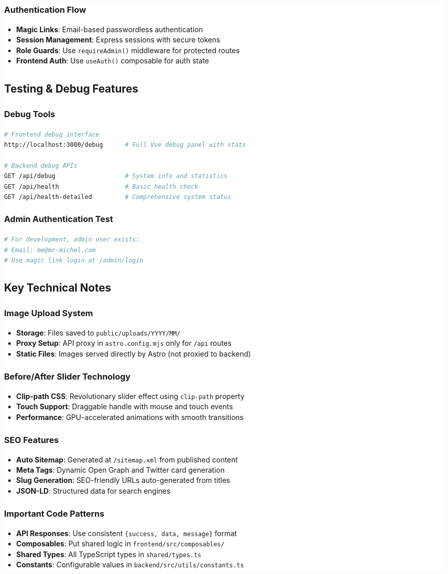 ### Authentication Flow
- **Magic Links**: Email-based passwordless authentication
- **Session Management**: Express sessions with secure tokens
- **Role Guards**: Use `requireAdmin()` middleware for protected routes
- **Frontend Auth**: Use `useAuth()` composable for auth state

## Testing & Debug Features

### Debug Tools
```bash
# Frontend debug interface
http://localhost:3000/debug      # Full Vue debug panel with stats

# Backend debug APIs  
GET /api/debug                   # System info and statistics
GET /api/health                  # Basic health check
GET /api/health-detailed         # Comprehensive system status
```

### Admin Authentication Test
```bash
# For development, admin user exists:
# Email: me@mr-michel.com
# Use magic link login at /admin/login
```

## Key Technical Notes

### Image Upload System
- **Storage**: Files saved to `public/uploads/YYYY/MM/`
- **Proxy Setup**: API proxy in `astro.config.mjs` only for `/api` routes
- **Static Files**: Images served directly by Astro (not proxied to backend)

### Before/After Slider Technology
- **Clip-path CSS**: Revolutionary slider effect using `clip-path` property
- **Touch Support**: Draggable handle with mouse and touch events
- **Performance**: GPU-accelerated animations with smooth transitions

### SEO Features
- **Auto Sitemap**: Generated at `/sitemap.xml` from published content
- **Meta Tags**: Dynamic Open Graph and Twitter card generation
- **Slug Generation**: SEO-friendly URLs auto-generated from titles
- **JSON-LD**: Structured data for search engines

### Important Code Patterns
- **API Responses**: Use consistent `{success, data, message}` format
- **Composables**: Put shared logic in `frontend/src/composables/`
- **Shared Types**: All TypeScript types in `shared/types.ts`
- **Constants**: Configurable values in `backend/src/utils/constants.ts`
